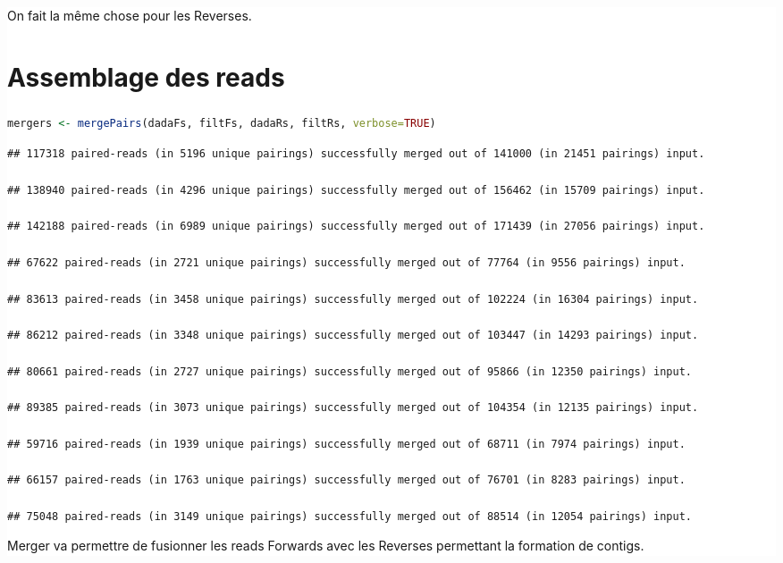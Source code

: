 On fait la même chose pour les Reverses.

# Assemblage des reads

``` r
mergers <- mergePairs(dadaFs, filtFs, dadaRs, filtRs, verbose=TRUE)
```

    ## 117318 paired-reads (in 5196 unique pairings) successfully merged out of 141000 (in 21451 pairings) input.

    ## 138940 paired-reads (in 4296 unique pairings) successfully merged out of 156462 (in 15709 pairings) input.

    ## 142188 paired-reads (in 6989 unique pairings) successfully merged out of 171439 (in 27056 pairings) input.

    ## 67622 paired-reads (in 2721 unique pairings) successfully merged out of 77764 (in 9556 pairings) input.

    ## 83613 paired-reads (in 3458 unique pairings) successfully merged out of 102224 (in 16304 pairings) input.

    ## 86212 paired-reads (in 3348 unique pairings) successfully merged out of 103447 (in 14293 pairings) input.

    ## 80661 paired-reads (in 2727 unique pairings) successfully merged out of 95866 (in 12350 pairings) input.

    ## 89385 paired-reads (in 3073 unique pairings) successfully merged out of 104354 (in 12135 pairings) input.

    ## 59716 paired-reads (in 1939 unique pairings) successfully merged out of 68711 (in 7974 pairings) input.

    ## 66157 paired-reads (in 1763 unique pairings) successfully merged out of 76701 (in 8283 pairings) input.

    ## 75048 paired-reads (in 3149 unique pairings) successfully merged out of 88514 (in 12054 pairings) input.

Merger va permettre de fusionner les reads Forwards avec les Reverses
permettant la formation de contigs.
